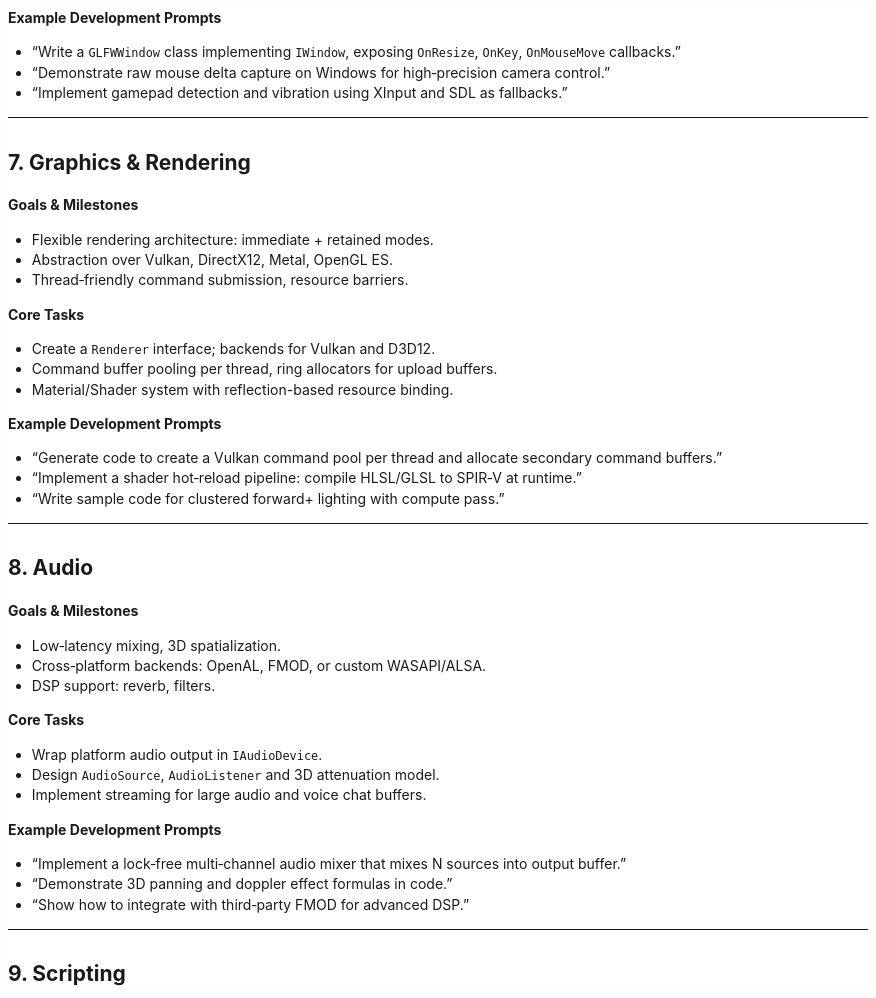 **Example Development Prompts**

* “Write a `GLFWWindow` class implementing `IWindow`, exposing `OnResize`, `OnKey`, `OnMouseMove` callbacks.”
* “Demonstrate raw mouse delta capture on Windows for high‑precision camera control.”
* “Implement gamepad detection and vibration using XInput and SDL as fallbacks.”

---

## 7. Graphics & Rendering

**Goals & Milestones**

* Flexible rendering architecture: immediate + retained modes.
* Abstraction over Vulkan, DirectX12, Metal, OpenGL ES.
* Thread‑friendly command submission, resource barriers.

**Core Tasks**

* Create a `Renderer` interface; backends for Vulkan and D3D12.
* Command buffer pooling per thread, ring allocators for upload buffers.
* Material/Shader system with reflection-based resource binding.

**Example Development Prompts**

* “Generate code to create a Vulkan command pool per thread and allocate secondary command buffers.”
* “Implement a shader hot‑reload pipeline: compile HLSL/GLSL to SPIR‑V at runtime.”
* “Write sample code for clustered forward+ lighting with compute pass.”

---

## 8. Audio

**Goals & Milestones**

* Low‑latency mixing, 3D spatialization.
* Cross‑platform backends: OpenAL, FMOD, or custom WASAPI/ALSA.
* DSP support: reverb, filters.

**Core Tasks**

* Wrap platform audio output in `IAudioDevice`.
* Design `AudioSource`, `AudioListener` and 3D attenuation model.
* Implement streaming for large audio and voice chat buffers.

**Example Development Prompts**

* “Implement a lock‑free multi‑channel audio mixer that mixes N sources into output buffer.”
* “Demonstrate 3D panning and doppler effect formulas in code.”
* “Show how to integrate with third‑party FMOD for advanced DSP.”

---

## 9. Scripting
